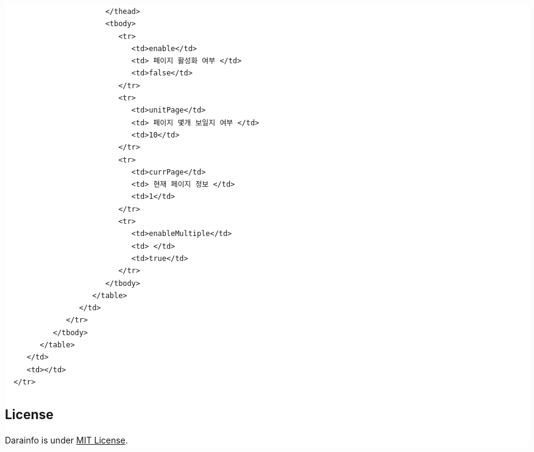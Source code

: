                            </thead>
                           <tbody>
                              <tr>
                                 <td>enable</td>
                                 <td> 페이지 활성화 여부 </td>
                                 <td>false</td>
                              </tr>
                              <tr>
                                 <td>unitPage</td>
                                 <td> 페이지 몇개 보일지 여부 </td>
                                 <td>10</td>
                              </tr>
                              <tr>
                                 <td>currPage</td>
                                 <td> 현재 페이지 정보 </td>
                                 <td>1</td>
                              </tr>
                              <tr>
                                 <td>enableMultiple</td>
                                 <td> </td>
                                 <td>true</td>
                              </tr>
                           </tbody>
                        </table>
                     </td>
                  </tr>
               </tbody>
            </table>
         </td>
         <td></td>
      </tr>
   </tbody>
</table>


## License
Darainfo is under [MIT License](./LICENSE).